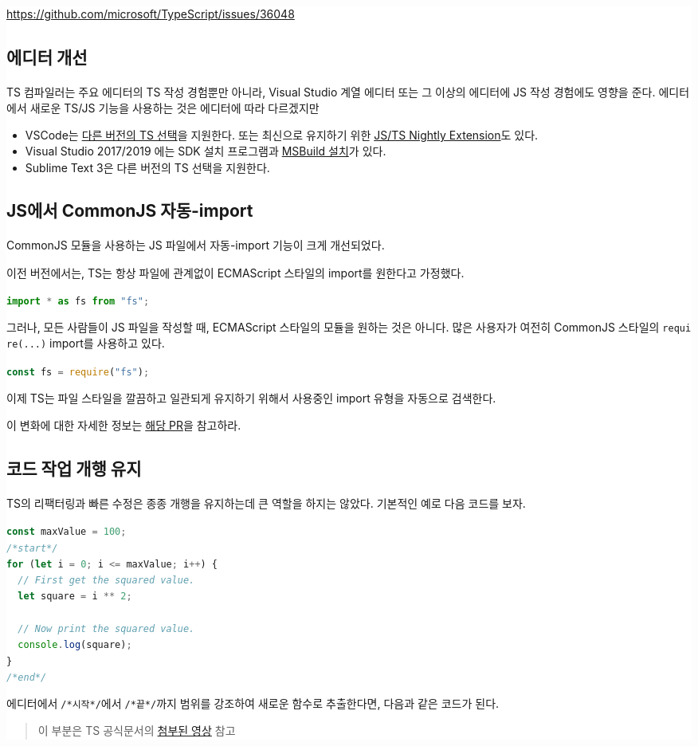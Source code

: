 https://github.com/microsoft/TypeScript/issues/36048

## 에디터 개선

TS 컴파일러는 주요 에디터의 TS 작성 경험뿐만 아니라, Visual Studio 계열 에디터 또는 그 이상의 에디터에 JS 작성 경험에도 영향을 준다. 에디터에서 새로운 TS/JS 기능을 사용하는 것은 에디터에 따라 다르겠지만

- VSCode는 [다른 버전의 TS 선택](https://code.visualstudio.com/docs/typescript/typescript-compiling#_using-the-workspace-version-of-typescript)을 지원한다. 또는 최신으로 유지하기 위한 [JS/TS Nightly Extension](https://marketplace.visualstudio.com/items?itemName=ms-vscode.vscode-typescript-next)도 있다.
- Visual Studio 2017/2019 에는 SDK 설치 프로그램과 [MSBuild 설치](https://www.nuget.org/packages/Microsoft.TypeScript.MSBuild)가 있다.
- Sublime Text 3은 다른 버전의 TS 선택을 지원한다.

## JS에서 CommonJS 자동-import

CommonJS 모듈을 사용하는 JS 파일에서 자동-import 기능이 크게 개선되었다.

이전 버전에서는, TS는 항상 파일에 관계없이 ECMAScript 스타일의 import를 원한다고 가정했다.

```ts
import * as fs from "fs";
```

그러나, 모든 사람들이 JS 파일을 작성할 때, ECMAScript 스타일의 모듈을 원하는 것은 아니다. 많은 사용자가 여전히 CommonJS 스타일의 `require(...)` import를 사용하고 있다.

```ts
const fs = require("fs");
```

이제 TS는 파일 스타일을 깔끔하고 일관되게 유지하기 위해서 사용중인 import 유형을 자동으로 검색한다.

이 변화에 대한 자세한 정보는 [해당 PR](https://github.com/microsoft/TypeScript/pull/37027)을 참고하라.

## 코드 작업 개행 유지

TS의 리팩터링과 빠른 수정은 종종 개행을 유지하는데 큰 역할을 하지는 않았다. 기본적인 예로 다음 코드를 보자.

```ts
const maxValue = 100;
/*start*/
for (let i = 0; i <= maxValue; i++) {
  // First get the squared value.
  let square = i ** 2;

  // Now print the squared value.
  console.log(square);
}
/*end*/
```

에디터에서 `/*시작*/`에서 `/*끝*/`까지 범위를 강조하여 새로운 함수로 추출한다면, 다음과 같은 코드가 된다.

> 이 부분은 TS 공식문서의 [첨부된 영상](https://www.typescriptlang.org/docs/handbook/release-notes/typescript-3-9.html#code-actions-preserve-newlines) 참고
